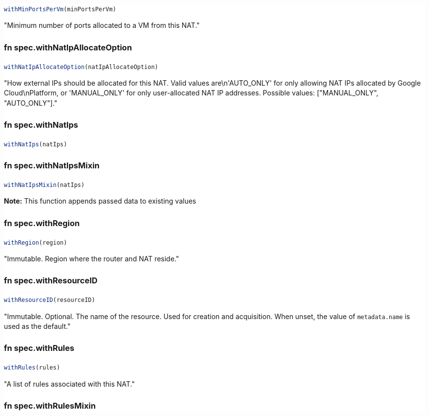```ts
withMinPortsPerVm(minPortsPerVm)
```

"Minimum number of ports allocated to a VM from this NAT."

### fn spec.withNatIpAllocateOption

```ts
withNatIpAllocateOption(natIpAllocateOption)
```

"How external IPs should be allocated for this NAT. Valid values are\n'AUTO_ONLY' for only allowing NAT IPs allocated by Google Cloud\nPlatform, or 'MANUAL_ONLY' for only user-allocated NAT IP addresses. Possible values: [\"MANUAL_ONLY\", \"AUTO_ONLY\"]."

### fn spec.withNatIps

```ts
withNatIps(natIps)
```



### fn spec.withNatIpsMixin

```ts
withNatIpsMixin(natIps)
```



**Note:** This function appends passed data to existing values

### fn spec.withRegion

```ts
withRegion(region)
```

"Immutable. Region where the router and NAT reside."

### fn spec.withResourceID

```ts
withResourceID(resourceID)
```

"Immutable. Optional. The name of the resource. Used for creation and acquisition. When unset, the value of `metadata.name` is used as the default."

### fn spec.withRules

```ts
withRules(rules)
```

"A list of rules associated with this NAT."

### fn spec.withRulesMixin
